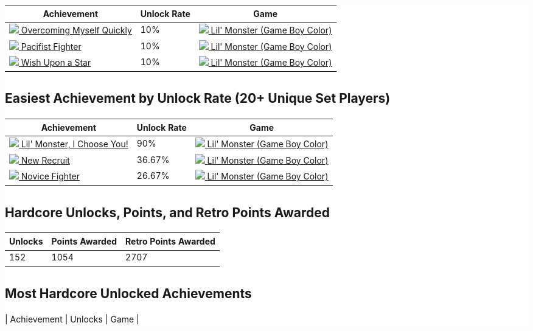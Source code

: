 | Achievement                                                                                                                                                                                                                                                          | Unlock Rate | Game                                                                                                                                                                                                                                |
| -------------------------------------------------------------------------------------------------------------------------------------------------------------------------------------------------------------------------------------------------------------------- | ----------- | ----------------------------------------------------------------------------------------------------------------------------------------------------------------------------------------------------------------------------------- |
| <a class="gameicon-link" href="https://retroachievements.org/achievement/337855" target="_blank" rel="noopener"> <img class="gameicon" src="https://s3-eu-west-1.amazonaws.com/i.retroachievements.org/Badge/381446.png"> <span>Overcoming Myself Quickly</span></a> | 10%         | <a class="gameicon-link" href="https://retroachievements.org/game/4924" target="_blank" rel="noopener"> <img class="gameicon" src="https://retroachievements.org/Images/061044.png"> <span>Lil' Monster (Game Boy Color)</span></a> |
| <a class="gameicon-link" href="https://retroachievements.org/achievement/337871" target="_blank" rel="noopener"> <img class="gameicon" src="https://s3-eu-west-1.amazonaws.com/i.retroachievements.org/Badge/387156.png"> <span>Pacifist Fighter</span></a>          | 10%         | <a class="gameicon-link" href="https://retroachievements.org/game/4924" target="_blank" rel="noopener"> <img class="gameicon" src="https://retroachievements.org/Images/061044.png"> <span>Lil' Monster (Game Boy Color)</span></a> |
| <a class="gameicon-link" href="https://retroachievements.org/achievement/337865" target="_blank" rel="noopener"> <img class="gameicon" src="https://s3-eu-west-1.amazonaws.com/i.retroachievements.org/Badge/381456.png"> <span>Wish Upon a Star</span></a>          | 10%         | <a class="gameicon-link" href="https://retroachievements.org/game/4924" target="_blank" rel="noopener"> <img class="gameicon" src="https://retroachievements.org/Images/061044.png"> <span>Lil' Monster (Game Boy Color)</span></a> |

## Easiest Achievement by Unlock Rate (20+ Unique Set Players)

| Achievement                                                                                                                                                                                                                                                            | Unlock Rate | Game                                                                                                                                                                                                                                |
| ---------------------------------------------------------------------------------------------------------------------------------------------------------------------------------------------------------------------------------------------------------------------- | ----------- | ----------------------------------------------------------------------------------------------------------------------------------------------------------------------------------------------------------------------------------- |
| <a class="gameicon-link" href="https://retroachievements.org/achievement/337843" target="_blank" rel="noopener"> <img class="gameicon" src="https://s3-eu-west-1.amazonaws.com/i.retroachievements.org/Badge/381434.png"> <span>Lil' Monster, I Choose You!</span></a> | 90%         | <a class="gameicon-link" href="https://retroachievements.org/game/4924" target="_blank" rel="noopener"> <img class="gameicon" src="https://retroachievements.org/Images/061044.png"> <span>Lil' Monster (Game Boy Color)</span></a> |
| <a class="gameicon-link" href="https://retroachievements.org/achievement/337853" target="_blank" rel="noopener"> <img class="gameicon" src="https://s3-eu-west-1.amazonaws.com/i.retroachievements.org/Badge/381444.png"> <span>New Recruit</span></a>                 | 36.67%      | <a class="gameicon-link" href="https://retroachievements.org/game/4924" target="_blank" rel="noopener"> <img class="gameicon" src="https://retroachievements.org/Images/061044.png"> <span>Lil' Monster (Game Boy Color)</span></a> |
| <a class="gameicon-link" href="https://retroachievements.org/achievement/337866" target="_blank" rel="noopener"> <img class="gameicon" src="https://s3-eu-west-1.amazonaws.com/i.retroachievements.org/Badge/381457.png"> <span>Novice Fighter</span></a>              | 26.67%      | <a class="gameicon-link" href="https://retroachievements.org/game/4924" target="_blank" rel="noopener"> <img class="gameicon" src="https://retroachievements.org/Images/061044.png"> <span>Lil' Monster (Game Boy Color)</span></a> |


## Hardcore Unlocks, Points, and Retro Points Awarded

| Unlocks | Points Awarded | Retro Points Awarded |
| ------- | -------------- | -------------------- |
| 152     | 1054           | 2707                 |

## Most Hardcore Unlocked Achievements

| Achievement                                                                                                                                                                                                                                                            | Unlocks | Game                                                                                                                                                                                                                                |